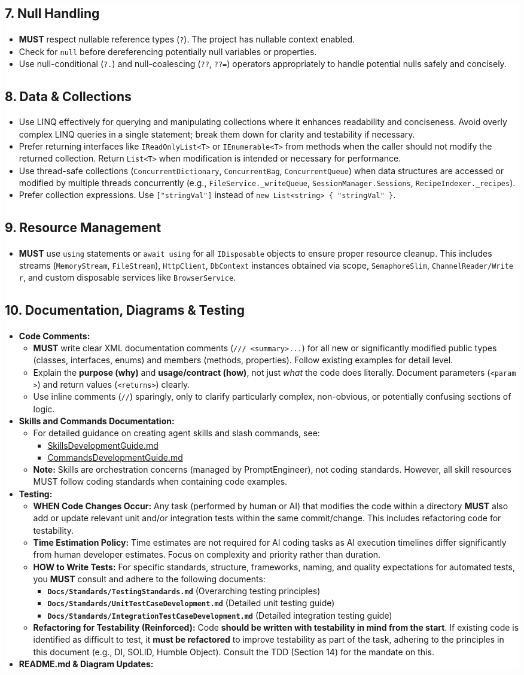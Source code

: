 ## 7. Null Handling

* **MUST** respect nullable reference types (`?`). The project has nullable context enabled.
* Check for `null` before dereferencing potentially null variables or properties.
* Use null-conditional (`?.`) and null-coalescing (`??`, `??=`) operators appropriately to handle potential nulls safely and concisely.

## 8. Data & Collections

* Use LINQ effectively for querying and manipulating collections where it enhances readability and conciseness. Avoid overly complex LINQ queries in a single statement; break them down for clarity and testability if necessary.
* Prefer returning interfaces like `IReadOnlyList<T>` or `IEnumerable<T>` from methods when the caller should not modify the returned collection. Return `List<T>` when modification is intended or necessary for performance.
* Use thread-safe collections (`ConcurrentDictionary`, `ConcurrentBag`, `ConcurrentQueue`) when data structures are accessed or modified by multiple threads concurrently (e.g., `FileService._writeQueue`, `SessionManager.Sessions`, `RecipeIndexer._recipes`).
* Prefer collection expressions. Use `["stringVal"]` instead of `new List<string> { "stringVal" }`.

## 9. Resource Management

* **MUST** use `using` statements or `await using` for all `IDisposable` objects to ensure proper resource cleanup. This includes streams (`MemoryStream`, `FileStream`), `HttpClient`, `DbContext` instances obtained via scope, `SemaphoreSlim`, `ChannelReader/Writer`, and custom disposable services like `BrowserService`.

## 10. Documentation, Diagrams & Testing

* **Code Comments:**
    * **MUST** write clear XML documentation comments (`/// <summary>...`) for all new or significantly modified public types (classes, interfaces, enums) and members (methods, properties). Follow existing examples for detail level.
    * Explain the **purpose (why)** and **usage/contract (how)**, not just *what* the code does literally. Document parameters (`<param>`) and return values (`<returns>`) clearly.
    * Use inline comments (`//`) sparingly, only to clarify particularly complex, non-obvious, or potentially confusing sections of logic.
* **Skills and Commands Documentation:**
    * For detailed guidance on creating agent skills and slash commands, see:
        * [SkillsDevelopmentGuide.md](../Development/SkillsDevelopmentGuide.md)
        * [CommandsDevelopmentGuide.md](../Development/CommandsDevelopmentGuide.md)
    * **Note:** Skills are orchestration concerns (managed by PromptEngineer), not coding standards. However, all skill resources MUST follow coding standards when containing code examples.
* **Testing:**
    * **WHEN Code Changes Occur:** Any task (performed by human or AI) that modifies the code within a directory **MUST** also add or update relevant unit and/or integration tests within the same commit/change. This includes refactoring code for testability.
    * **Time Estimation Policy:** Time estimates are not required for AI coding tasks as AI execution timelines differ significantly from human developer estimates. Focus on complexity and priority rather than duration.
    * **HOW to Write Tests:** For specific standards, structure, frameworks, naming, and quality expectations for automated tests, you **MUST** consult and adhere to the following documents:
        * **`Docs/Standards/TestingStandards.md`** (Overarching testing principles)
        * **`Docs/Standards/UnitTestCaseDevelopment.md`** (Detailed unit testing guide)
        * **`Docs/Standards/IntegrationTestCaseDevelopment.md`** (Detailed integration testing guide)
    * **Refactoring for Testability (Reinforced):** Code **should be written with testability in mind from the start**. If existing code is identified as difficult to test, it **must be refactored** to improve testability as part of the task, adhering to the principles in this document (e.g., DI, SOLID, Humble Object). Consult the TDD (Section 14) for the mandate on this.
* **README.md & Diagram Updates:**